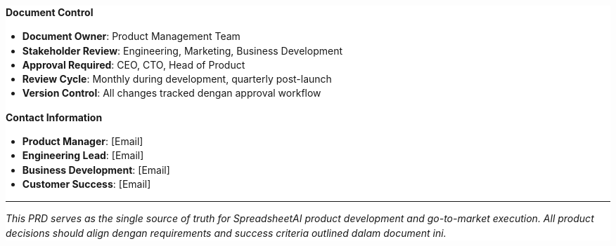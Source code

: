 **Document Control**
- **Document Owner**: Product Management Team
- **Stakeholder Review**: Engineering, Marketing, Business Development
- **Approval Required**: CEO, CTO, Head of Product
- **Review Cycle**: Monthly during development, quarterly post-launch
- **Version Control**: All changes tracked dengan approval workflow

**Contact Information**
- **Product Manager**: [Email]
- **Engineering Lead**: [Email]  
- **Business Development**: [Email]
- **Customer Success**: [Email]

---

*This PRD serves as the single source of truth for SpreadsheetAI product development and go-to-market execution. All product decisions should align dengan requirements and success criteria outlined dalam document ini.*
